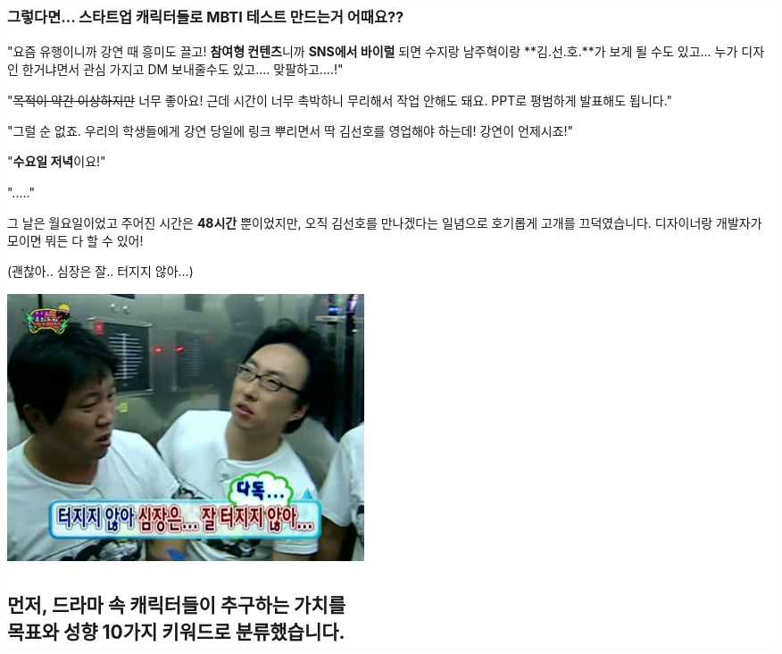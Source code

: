 ### 그렇다면... 스타트업 캐릭터들로 MBTI 테스트 만드는거 어때요??

"요즘 유행이니까 강연 때 흥미도 끌고! **참여형 컨텐츠**니까 **SNS에서 바이럴** 되면 수지랑 남주혁이랑 **김.선.호.**가 보게 될 수도 있고... 누가 디자인 한거냐면서 관심 가지고 DM 보내줄수도 있고.... 맞팔하고....!"

"~~목적이 약간 이상하지만~~ 너무 좋아요! 근데 시간이 너무 촉박하니 무리해서 작업 안해도 돼요. PPT로 평범하게 발표해도 됩니다."

"그럴 순 없죠. 우리의 학생들에게 강연 당일에 링크 뿌리면서 딱 김선호를 영업해야 하는데! 강연이 언제시죠!"

"**수요일 저녁**이요!"

"....."

그 날은 월요일이었고 주어진 시간은 **48시간** 뿐이었지만, 오직 김선호를 만나겠다는 일념으로 호기롭게 고개를 끄덕였습니다. 디자이너랑 개발자가 모이면 뭐든 다 할 수 있어!

(괜찮아.. 심장은 잘.. 터지지 않아...)

<div class="center_img">
   <img src="/files/posts/2020_11/startup_6.jpg" width='400px'/>
</div>

## 먼저, 드라마 속 캐릭터들이 추구하는 가치를<br/>목표와 성향 10가지 키워드로 분류했습니다.
